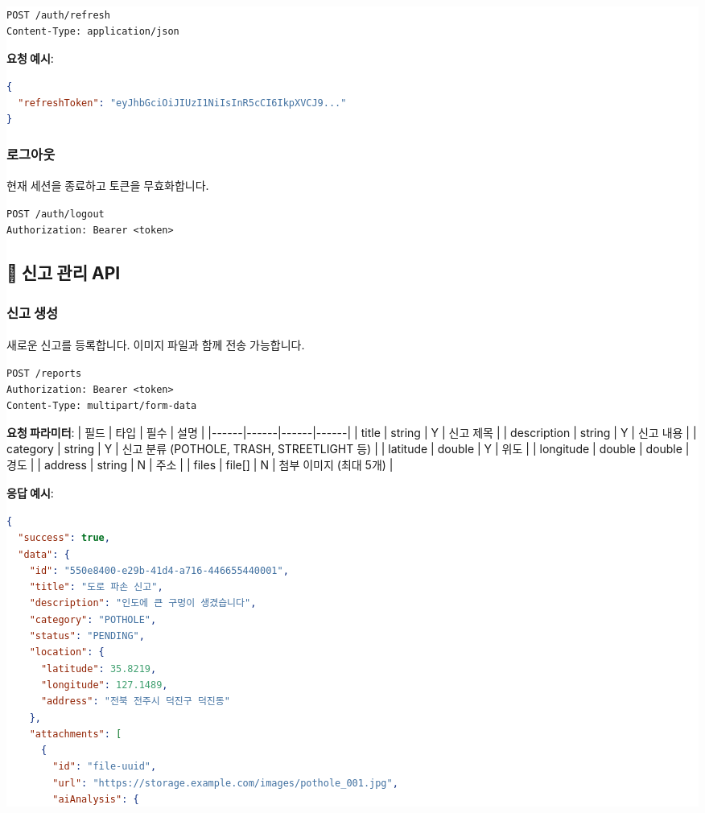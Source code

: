 ```http
POST /auth/refresh
Content-Type: application/json
```

**요청 예시**:
```json
{
  "refreshToken": "eyJhbGciOiJIUzI1NiIsInR5cCI6IkpXVCJ9..."
}
```

### 로그아웃
현재 세션을 종료하고 토큰을 무효화합니다.

```http
POST /auth/logout
Authorization: Bearer <token>
```

## 📝 신고 관리 API

### 신고 생성
새로운 신고를 등록합니다. 이미지 파일과 함께 전송 가능합니다.

```http
POST /reports
Authorization: Bearer <token>
Content-Type: multipart/form-data
```

**요청 파라미터**:
| 필드 | 타입 | 필수 | 설명 |
|------|------|------|------|
| title | string | Y | 신고 제목 |
| description | string | Y | 신고 내용 |
| category | string | Y | 신고 분류 (POTHOLE, TRASH, STREETLIGHT 등) |
| latitude | double | Y | 위도 |
| longitude | double | double | 경도 |
| address | string | N | 주소 |
| files | file[] | N | 첨부 이미지 (최대 5개) |

**응답 예시**:
```json
{
  "success": true,
  "data": {
    "id": "550e8400-e29b-41d4-a716-446655440001",
    "title": "도로 파손 신고",
    "description": "인도에 큰 구멍이 생겼습니다",
    "category": "POTHOLE",
    "status": "PENDING",
    "location": {
      "latitude": 35.8219,
      "longitude": 127.1489,
      "address": "전북 전주시 덕진구 덕진동"
    },
    "attachments": [
      {
        "id": "file-uuid",
        "url": "https://storage.example.com/images/pothole_001.jpg",
        "aiAnalysis": {
```